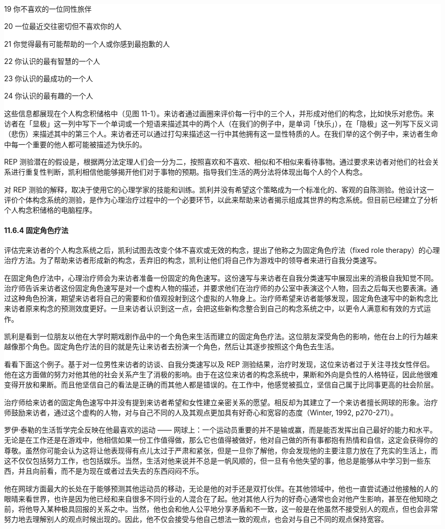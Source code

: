 19 你不喜欢的一位同性旅伴 

20 一位最近交往密切但不喜欢你的人

21 你觉得最有可能帮助的一个人或你感到最抱歉的人 

22 你认识的最有智慧的一个人 

23 你认识的最成功的一个人 

24 你认识的最有趣的一个人

这些信息都展现在个人构念积储格中（见图 11-1）。来访者通过画圈来评价每一行中的三个人，并形成对他们的构念，比如快乐对悲伤。来访者在「显极」这一列中写下一个单词或一个短语来描述其中的两个人（在我们的例子中，是单词「快乐」），在「隐极」这一列写下反义词（悲伤）来描述其中的第三个人。来访者还可以通过打勾来描述这一行中其他拥有这一显性特质的人。在我们举的这个例子中，来访者生命中每一个重要的他人都可能被描述为快乐的。

REP 测验潜在的假设是，根据两分法定理人们会一分为二，按照喜欢和不喜欢、相似和不相似来看待事物。通过要求来访者对他们的社会关系进行重复性判断，凯利相信他能够揭开他们对于事物的预期。指导我们生活的两分法将体现出每个人的个人构念。

对 REP 测验的解释，取决于使用它的心理学家的技能和训练。凯利并没有希望这个策略成为一个标准化的、客观的自陈测验。他设计这一评价个体构念系统的测验，是作为心理治疗过程中的一个必要环节，以此来帮助来访者揭示组成其世界的构念系统。但目前已经建立了分析个人构念积储格的电脑程序。

#### 11.6.4 固定角色疗法

评估完来访者的个人构念系统之后，凯利试图去改变个体不喜欢或无效的构念，提出了他称之为固定角色疗法（fixed role therapy）的心理治疗方法。为了帮助来访者形成新的构念，丢弃旧的构念，凯利让他们将自己作为游戏中的领导者来进行自我分类速写。

在固定角色疗法中，心理治疗师会为来访者准备一份固定的角色速写。这份速写与来访者在自我分类速写中展现出来的消极自我知觉不同。治疗师告诉来访者这份固定角色速写是对一个虚构人物的描述，并要求他们在治疗师的办公室中表演这个人物，回去之后每天也要表演。通过这种角色扮演，期望来访者将自己的需要和价值观投射到这个虚拟的人物身上。治疗师希望来访者能够发现，固定角色速写中的新构念比来访者原来构念的预测效度更好。一旦来访者认识到这一点，会把这些新构念整合到自己的构念系统之中，以更令人满意和有效的方式运作。

凯利是看到一位朋友以他在大学时期戏剧作品中的一个角色来生活而建立的固定角色疗法。这位朋友深受角色的影响，他在台上的行为越来越像那个角色。固定角色疗法的目的就是先让来访者去扮演一个角色，然后让其逐步按照这个角色去生活。

看看下面这个例子。基于对一位男性来访者的访谈、自我分类速写以及 REP 测验结果，治疗时发现，这位来访者过于关注寻找女性伴侣。他在这方面做的努力对他其他的社会关系产生了消极的影响。由于在这位来访者的构念系统中，果断和外向是负性的人格特征，因此他很难变得开放和果断。而且他坚信自己的看法是正确的而其他人都是错误的。在工作中，他感觉被孤立，坚信自己属于比同事更高的社会阶层。

治疗师给来访者的固定角色速写中并没有提到来访者希望和女性建立亲密关系的愿望。相反却为其建立了一个来访者擅长网球的形象。治疗师鼓励来访者，通过这个虚构的人物，对与自己不同的人及其观点更加具有好奇心和宽容的态度（Winter, 1992, p270-271）。

罗伊·泰勒的生活哲学完全反映在他最喜欢的运动 —— 网球上：一个运动员重要的并不是输或赢，而是能否发挥出自己最好的能力和水平。无论是在工作还是在游戏中，他相信如果一份工作值得做，那么它也值得被做好，他对自己做的所有事都抱有热情和自信，这定会获得你的尊敬。虽然你可能会认为这将让他表现得有点儿太过于严肃和紧张，但是一旦你了解他，你会发现他的主要注意力放在了充实的生活上，而这不仅仅包括努力工作，也包括娱乐。当然，生活对他来说并不总是一帆风顺的，但一旦有令他失望的事，他总是能够从中学习到一些东西，并且向前看，而不是为现在或者过去失去的东西闷闷不乐。

他在网球方面最大的长处在于能够预测其他运动员的移动，无论是他的对手还是双打伙伴。在其他领域中，他也一直尝试通过他接触的人的眼晴来看世界，也许是因为他已经和来自很多不同行业的人混合在了起。他对其他人行为的好奇心通常也会对他产生影响，甚至在他知晓之前，将他导入某种极具回报的关系之中。当然，他也会和他人公平地分享矛盾和不一致，这一般是在他虽然不接受别人的观点，但也会非常努力地去理解别人的观点时候出现的。因此，他不仅会接受与他自己想法一致的观点，也会对与自己不同的观点保持宽容。

